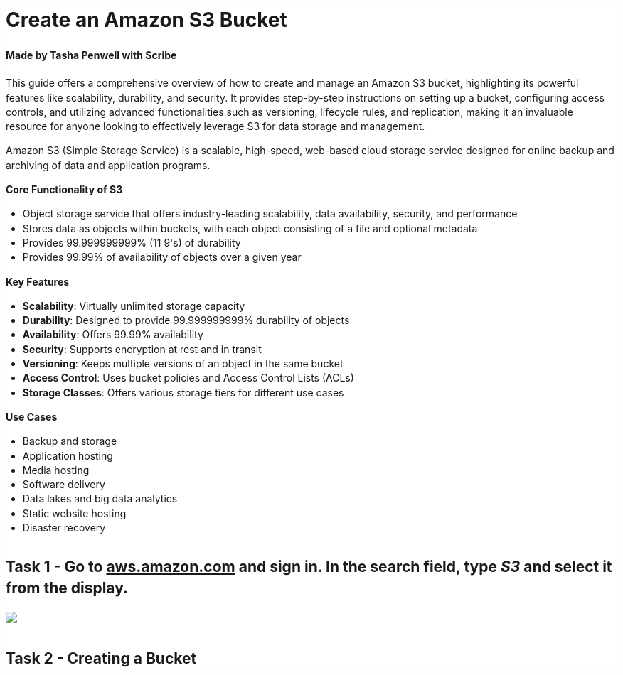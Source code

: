 # Create an Amazon S3 Bucket 
#### [Made by Tasha Penwell with Scribe](https://scribehow.com/shared/Create_an_Amazon_S3_Bucket__b-l-u_DgTQCxfPHVWi9WhA)
This guide offers a comprehensive overview of how to create and manage an Amazon S3 bucket, highlighting its powerful features like scalability, durability, and security. It provides step-by-step instructions on setting up a bucket, configuring access controls, and utilizing advanced functionalities such as versioning, lifecycle rules, and replication, making it an invaluable resource for anyone looking to effectively leverage S3 for data storage and management.

Amazon S3 (Simple Storage Service) is a scalable, high-speed, web-based cloud storage service designed for online backup and archiving of data and application programs.

**Core Functionality of S3**

- Object storage service that offers industry-leading scalability, data availability, security, and performance
- Stores data as objects within buckets, with each object consisting of a file and optional metadata
- Provides 99.999999999% (11 9's) of durability
- Provides 99.99% of availability of objects over a given year

**Key Features**

- **Scalability**: Virtually unlimited storage capacity
- **Durability**: Designed to provide 99.999999999% durability of objects
- **Availability**: Offers 99.99% availability
- **Security**: Supports encryption at rest and in transit
- **Versioning**: Keeps multiple versions of an object in the same bucket
- **Access Control**: Uses bucket policies and Access Control Lists (ACLs)
- **Storage Classes**: Offers various storage tiers for different use cases

**Use Cases**

- Backup and storage
- Application hosting
- Media hosting
- Software delivery
- Data lakes and big data analytics
- Static website hosting
- Disaster recovery


## Task 1 - Go to [aws.amazon.com](http://aws.amazon.com) and sign in. In the search field, type *S3* and select it from the display.

![](https://ajeuwbhvhr.cloudimg.io/colony-recorder.s3.amazonaws.com/files/2025-02-08/cd47c6ba-ba79-47c6-9d2e-83e31b41b467/user_cropped_screenshot.jpeg?tl_px=0,0&br_px=2994,1640&force_format=jpeg&q=100&width=1120.0&wat=1&wat_opacity=0.7&wat_gravity=northwest&wat_url=https://colony-recorder.s3.us-west-1.amazonaws.com/images/watermarks/FB923C_standard.png&wat_pad=286,84)


## Task 2 -  Creating a Bucket
